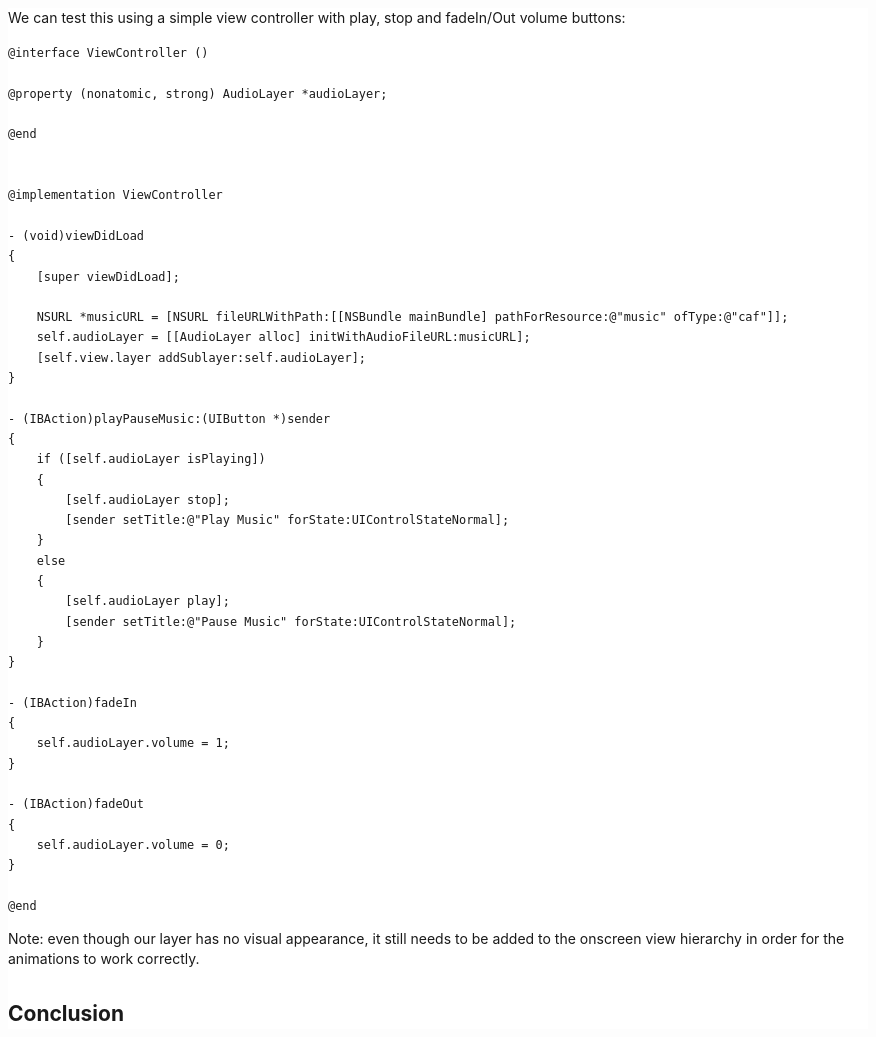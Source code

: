 We can test this using a simple view controller with play, stop and fadeIn/Out volume buttons:

```objc
@interface ViewController ()

@property (nonatomic, strong) AudioLayer *audioLayer;

@end


@implementation ViewController

- (void)viewDidLoad
{
    [super viewDidLoad];
    
    NSURL *musicURL = [NSURL fileURLWithPath:[[NSBundle mainBundle] pathForResource:@"music" ofType:@"caf"]];
    self.audioLayer = [[AudioLayer alloc] initWithAudioFileURL:musicURL];
    [self.view.layer addSublayer:self.audioLayer];
}

- (IBAction)playPauseMusic:(UIButton *)sender
{
    if ([self.audioLayer isPlaying])
    {
        [self.audioLayer stop];
        [sender setTitle:@"Play Music" forState:UIControlStateNormal];
    }
    else
    {
        [self.audioLayer play];
        [sender setTitle:@"Pause Music" forState:UIControlStateNormal];
    }
}

- (IBAction)fadeIn
{
    self.audioLayer.volume = 1;
}

- (IBAction)fadeOut
{
    self.audioLayer.volume = 0;
}

@end
```

Note: even though our layer has no visual appearance, it still needs to be added to the onscreen view hierarchy in order for the animations to work correctly.
    
## Conclusion
    